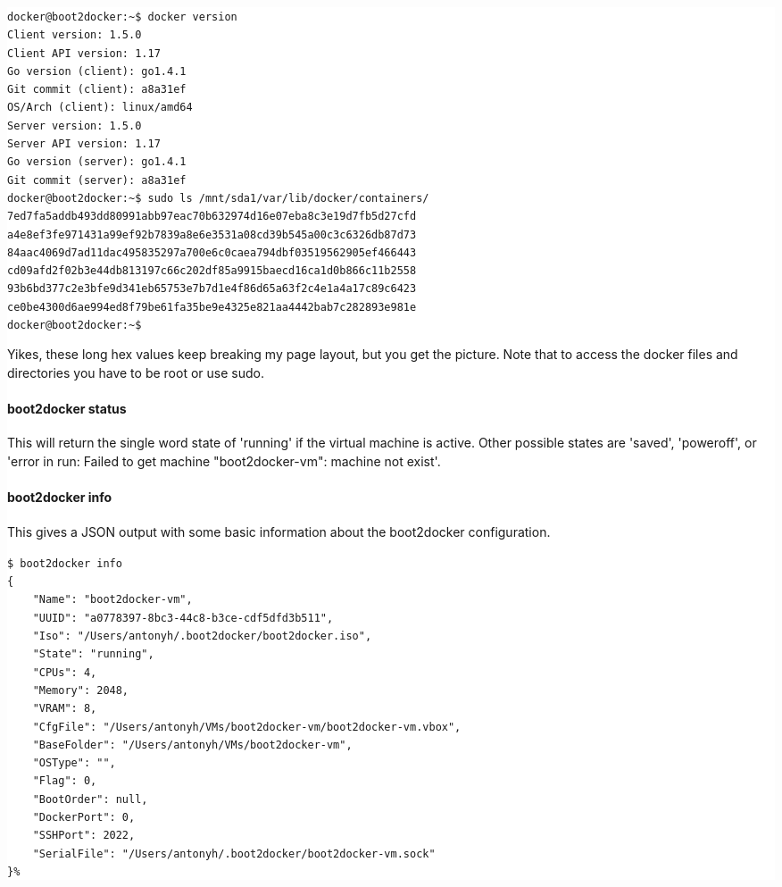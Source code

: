     docker@boot2docker:~$ docker version
    Client version: 1.5.0
    Client API version: 1.17
    Go version (client): go1.4.1
    Git commit (client): a8a31ef
    OS/Arch (client): linux/amd64
    Server version: 1.5.0
    Server API version: 1.17
    Go version (server): go1.4.1
    Git commit (server): a8a31ef
    docker@boot2docker:~$ sudo ls /mnt/sda1/var/lib/docker/containers/
    7ed7fa5addb493dd80991abb97eac70b632974d16e07eba8c3e19d7fb5d27cfd 
    a4e8ef3fe971431a99ef92b7839a8e6e3531a08cd39b545a00c3c6326db87d73
    84aac4069d7ad11dac495835297a700e6c0caea794dbf03519562905ef466443 
    cd09afd2f02b3e44db813197c66c202df85a9915baecd16ca1d0b866c11b2558
    93b6bd377c2e3bfe9d341eb65753e7b7d1e4f86d65a63f2c4e1a4a17c89c6423 
    ce0be4300d6ae994ed8f79be61fa35be9e4325e821aa4442bab7c282893e981e
    docker@boot2docker:~$ 

Yikes, these long hex values keep breaking my page layout, but you get
the picture. Note that to access the docker files and directories you
have to be root or use sudo.

#### boot2docker status

This will return the single word state of 'running' if the virtual
machine is active. Other possible states are 'saved', 'poweroff', or
'error in run: Failed to get machine \"boot2docker-vm\": machine not
exist'.

#### boot2docker info

This gives a JSON output with some basic information about the
boot2docker configuration.

    $ boot2docker info
    {
        "Name": "boot2docker-vm",
        "UUID": "a0778397-8bc3-44c8-b3ce-cdf5dfd3b511",
        "Iso": "/Users/antonyh/.boot2docker/boot2docker.iso",
        "State": "running",
        "CPUs": 4,
        "Memory": 2048,
        "VRAM": 8,
        "CfgFile": "/Users/antonyh/VMs/boot2docker-vm/boot2docker-vm.vbox",
        "BaseFolder": "/Users/antonyh/VMs/boot2docker-vm",
        "OSType": "",
        "Flag": 0,
        "BootOrder": null,
        "DockerPort": 0,
        "SSHPort": 2022,
        "SerialFile": "/Users/antonyh/.boot2docker/boot2docker-vm.sock"
    }%           
